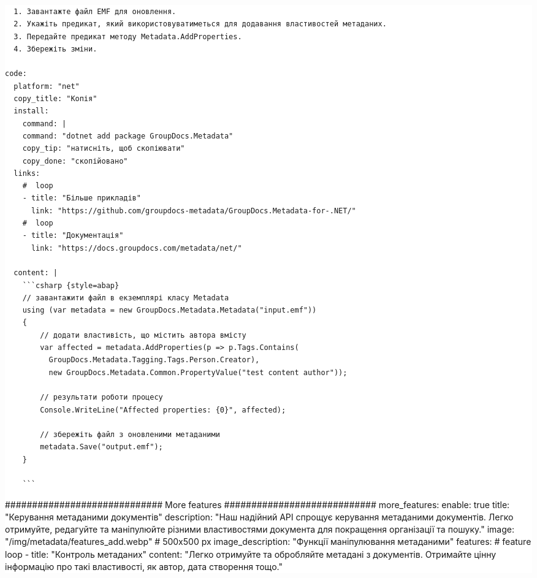       1. Завантажте файл EMF для оновлення.
      2. Укажіть предикат, який використовуватиметься для додавання властивостей метаданих.
      3. Передайте предикат методу Metadata.AddProperties.
      4. Збережіть зміни.
   
    code:
      platform: "net"
      copy_title: "Копія"
      install:
        command: |
        command: "dotnet add package GroupDocs.Metadata"
        copy_tip: "натисніть, щоб скопіювати"
        copy_done: "скопійовано"
      links:
        #  loop
        - title: "Більше прикладів"
          link: "https://github.com/groupdocs-metadata/GroupDocs.Metadata-for-.NET/"
        #  loop
        - title: "Документація"
          link: "https://docs.groupdocs.com/metadata/net/"
          
      content: |
        ```csharp {style=abap}
        // завантажити файл в екземплярі класу Metadata
        using (var metadata = new GroupDocs.Metadata.Metadata("input.emf"))
        {
            // додати властивість, що містить автора вмісту
            var affected = metadata.AddProperties(p => p.Tags.Contains(
              GroupDocs.Metadata.Tagging.Tags.Person.Creator), 
              new GroupDocs.Metadata.Common.PropertyValue("test content author"));
            
            // результати роботи процесу
            Console.WriteLine("Affected properties: {0}", affected);
            
            // збережіть файл з оновленими метаданими
            metadata.Save("output.emf");
        }
        
        ```  

############################# More features ############################
more_features:
  enable: true
  title: "Керування метаданими документів"
  description: "Наш надійний API спрощує керування метаданими документів. Легко отримуйте, редагуйте та маніпулюйте різними властивостями документа для покращення організації та пошуку."
  image: "/img/metadata/features_add.webp" # 500x500 px
  image_description: "Функції маніпулювання метаданими"
  features:
    # feature loop
    - title: "Контроль метаданих"
      content: "Легко отримуйте та обробляйте метадані з документів. Отримайте цінну інформацію про такі властивості, як автор, дата створення тощо."
